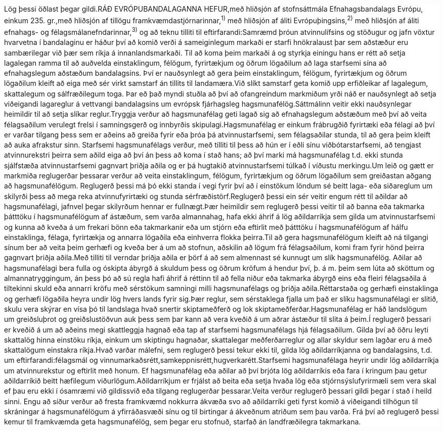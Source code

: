 Lög þessi öðlast þegar gildi.RÁÐ EVRÓPUBANDALAGANNA HEFUR,með hliðsjón af stofnsáttmála Efnahagsbandalags Evrópu, einkum 235. gr.,með hliðsjón af tillögu framkvæmdastjórnarinnar,<sup>1)</sup> með hliðsjón af áliti Evrópuþingsins,<sup>2)</sup> með hliðsjón af áliti efnahags- og félagsmálanefndarinnar,<sup>3)</sup> og að teknu tilliti til eftirfarandi:Samræmd þróun atvinnulífsins og stöðugur og jafn vöxtur hvarvetna í bandalaginu er háður því að komið verði á sameiginlegum markaði er starfi hnökralaust þar sem aðstæður eru sambærilegar við þær sem ríkja á innanlandsmarkaði. Til að koma þeim markaði á og styrkja einingu hans er rétt að setja lagalegan ramma til að auðvelda einstaklingum, félögum, fyrirtækjum og öðrum lögaðilum að laga starfsemi sína að efnahagslegum aðstæðum bandalagsins. Því er nauðsynlegt að gera þeim einstaklingum, félögum, fyrirtækjum og öðrum lögaðilum kleift að eiga með sér virkt samstarf án tillits til landamæra.Við slíkt samstarf geta komið upp erfiðleikar af lagalegum, skattalegum og sálfræðilegum toga. Þar eð það myndi stuðla að því að ofangreindum markmiðum yrði náð er nauðsynlegt að setja viðeigandi lagareglur á vettvangi bandalagsins um evrópsk fjárhagsleg hagsmunafélög.Sáttmálinn veitir ekki nauðsynlegar heimildir til að setja slíkar reglur.Tryggja verður að hagsmunafélag geti lagað sig að efnahagslegum aðstæðum með því að veita félagsaðilum verulegt frelsi í samningsgerð og innbyrðis skipulagi.Hagsmunafélag er einkum frábrugðið fyrirtæki eða félagi að því er varðar tilgang þess sem er aðeins að greiða fyrir eða þróa þá atvinnustarfsemi, sem félagsaðilar stunda, til að gera þeim kleift að auka afrakstur sinn. Starfsemi hagsmunafélags verður, með tilliti til þess að hún er í eðli sínu viðbótarstarfsemi, að tengjast atvinnurekstri þeirra sem aðild eiga að því án þess að koma í stað hans; að því marki má hagsmunafélag t.d. ekki stunda sjálfstæða atvinnustarfsemi gagnvart þriðja aðila og er þá hugtakið atvinnustarfsemi túlkað í víðustu merkingu.Um leið og gætt er markmiða reglugerðar þessarar verður að veita einstaklingum, félögum, fyrirtækjum og öðrum lögaðilum sem greiðastan aðgang að hagsmunafélögum. Reglugerð þessi má þó ekki standa í vegi fyrir því að í einstökum löndum sé beitt laga- eða siðareglum um skilyrði þess að mega reka atvinnufyrirtæki og stunda sérfræðistörf.Reglugerð þessi ein sér veitir engum rétt til aðildar að hagsmunafélagi, jafnvel þegar skilyrðum hennar er fullnægt.Þær heimildir sem reglugerð þessi veitir til að banna eða takmarka þátttöku í hagsmunafélögum af ástæðum, sem varða almannahag, hafa ekki áhrif á lög aðildarríkja sem gilda um atvinnustarfsemi og kunna að kveða á um frekari bönn eða takmarkanir eða um stjórn eða eftirlit með þátttöku í hagsmunafélögum af hálfu einstaklinga, félaga, fyrirtækja og annarra lögaðila eða einhverra flokka þeirra.Til að gera hagsmunafélögum kleift að ná tilgangi sínum ber að veita þeim gerhæfi og kveða ber á um að stofnun, aðskilin að lögum frá félagsaðilum, komi fram fyrir hönd þeirra gagnvart þriðja aðila.Með tilliti til verndar þriðja aðila er þörf á að sem almennast sé kunnugt um slík hagsmunafélög. Aðilar að hagsmunafélagi bera fulla og óskipta ábyrgð á skuldum þess og öðrum kröfum á hendur því, þ. á m. þeim sem lúta að sköttum og  almannatryggingum, án þess þó að sú regla hafi áhrif á réttinn til að fella niður eða takmarka ábyrgð eins eða fleiri félagsaðila á tiltekinni skuld eða annarri kröfu með sérstökum samningi milli hagsmunafélags og þriðja aðila.Réttarstaða og gerhæfi einstaklinga og gerhæfi lögaðila heyra undir lög hvers lands fyrir sig.Þær reglur, sem sérstaklega fjalla um það er slíku hagsmunafélagi er slitið, skulu vera skýrar en vísa þó til landslaga hvað snertir skiptameðferð og lok skiptameðferðar.Hagsmunafélag er háð landslögum um greiðsluþrot og greiðslustöðvun auk þess sem þar kann að vera kveðið á um aðrar ástæður til slita á þeim.Í reglugerð þessari er kveðið á um að aðeins megi skattleggja hagnað eða tap af starfsemi hagsmunafélags hjá félagsaðilum. Gilda því að öðru leyti skattalög hinna einstöku ríkja, einkum um skiptingu hagnaðar, skattalegar meðferðarreglur og allar skyldur sem lagðar eru á með skattalögum einstakra ríkja.Hvað varðar málefni, sem reglugerð þessi tekur ekki til, gilda lög aðildarríkjanna og bandalagsins, t.d. um eftirfarandi:félagsmál og vinnumarkaðsrétt,samkeppnisrétt,hugverkarétt.Starfsemi hagsmunafélaga heyrir undir lög aðildarríkja um atvinnurekstur og eftirlit með honum. Ef hagsmunafélag eða aðilar að því brjóta lög aðildarríkis eða fara í kringum þau getur aðildarríkið beitt hæfilegum viðurlögum.Aðildarríkjum er frjálst að beita eða setja hvaða lög eða stjórnsýslufyrirmæli sem vera skal ef þau eru ekki í ósamræmi við gildissvið eða tilgang reglugerðar þessarar.Veita verður reglugerð þessari gildi þegar í stað í heild sinni. Engu að síður verður að fresta framkvæmd nokkurra ákvæða svo að aðildarríki geti fyrst komið á viðeigandi tilhögun til skráningar á hagsmunafélögum á yfirráðasvæði sínu og til birtingar á ákveðnum atriðum sem þau varða. Frá því að reglugerð þessi kemur til framkvæmda geta hagsmunafélög, sem þegar eru stofnuð, starfað án landfræðilegra takmarkana.
